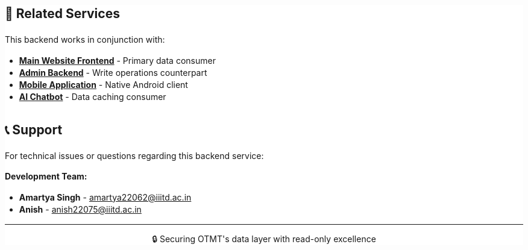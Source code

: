 ## 🔗 Related Services

This backend works in conjunction with:

- **[Main Website Frontend](https://github.com/devan1shX/TMTO)** - Primary data consumer
- **[Admin Backend](https://github.com/devan1shX/Admin-Backend)** - Write operations counterpart
- **[Mobile Application](https://github.com/devan1shX/OTMT-App)** - Native Android client
- **[AI Chatbot](https://github.com/Beingstupid4me/Tech-Transfer-Pal)** - Data caching consumer

## 📞 Support

For technical issues or questions regarding this backend service:

**Development Team:**
- **Amartya Singh** - amartya22062@iiitd.ac.in
- **Anish** - anish22075@iiitd.ac.in

---

<div align="center">
  <p>🔒 Securing OTMT's data layer with read-only excellence</p>
</div>

